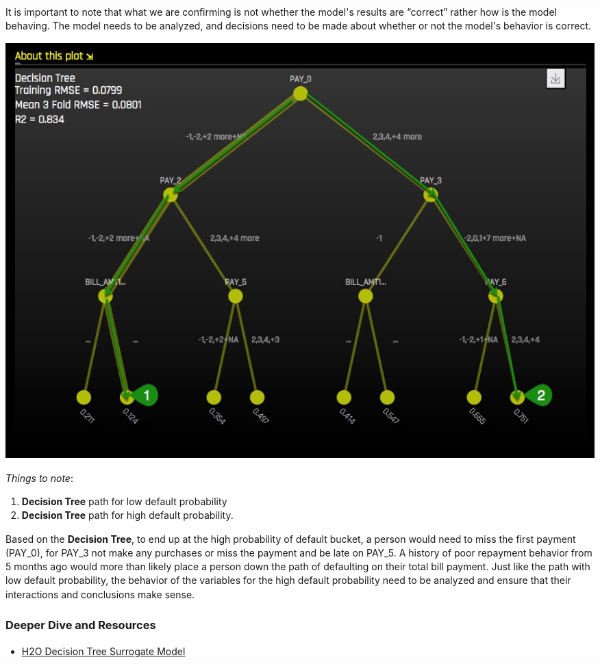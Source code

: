 It is important to note that what we are confirming is not whether the model's results are “correct” rather how is the model behaving. The model needs to be analyzed, and decisions need to be made about whether or not the model's behavior is correct.

![decision-tree-low-and-high-default-paths](assets/decision-tree-low-and-high-default-paths.jpg)

*Things to note*:
1. **Decision Tree** path for low default probability 
2. **Decision Tree** path for high default probability. 

Based on the **Decision Tree**, to end up at the high probability of default bucket, a person would need to miss the first payment (PAY_0), for PAY_3 not make any purchases or miss the payment and be late on PAY_5. A history of poor repayment behavior from 5 months ago would more than likely place a person down the path of defaulting on their total bill payment. Just like the path with low default probability, the behavior of the variables for the high default probability need to be analyzed and ensure that their interactions and conclusions make sense.

### Deeper Dive and Resources

- [H2O Decision Tree Surrogate Model ](https://www.h2o.ai/wp-content/uploads/2017/09/driverlessai/interpreting.html?highlight=feature%20importance#decision-tree-surrogate-model)
